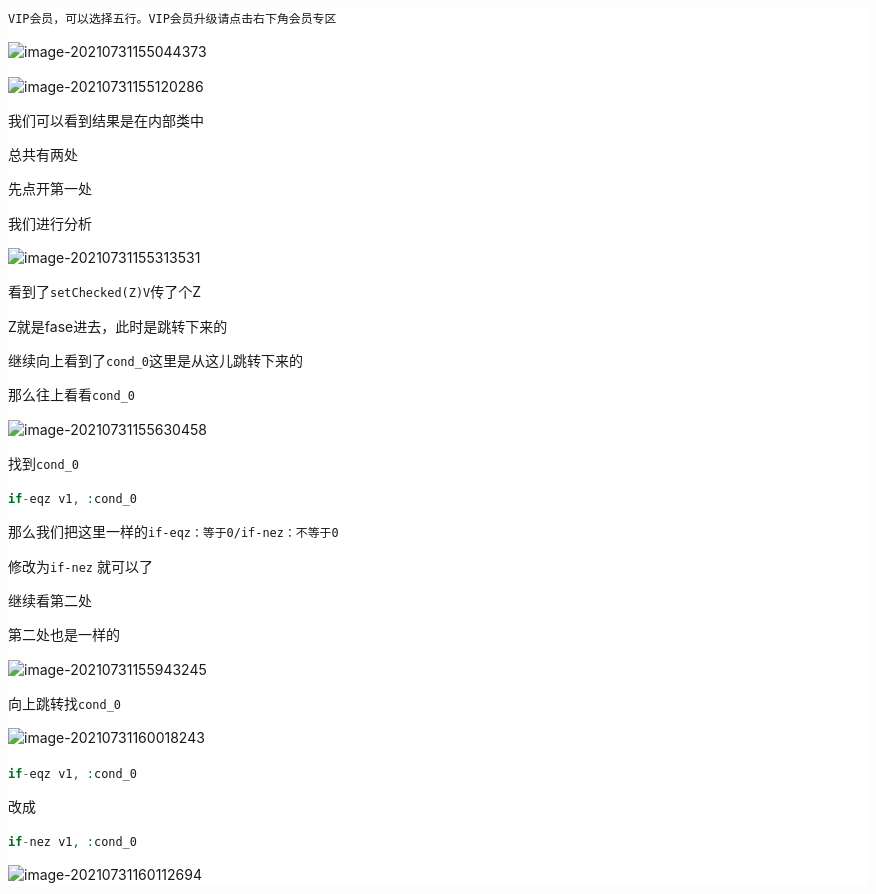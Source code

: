 ```php
VIP会员，可以选择五行。VIP会员升级请点击右下角会员专区
```

![image-20210731155044373](https://shs3.b.qianxin.com/attack_forum/2021/12/attach-b9bf84f17550f9edbc4dfa147f4dfc235c280a98.png)

![image-20210731155120286](https://shs3.b.qianxin.com/attack_forum/2021/12/attach-b225e86bc2cd030684ead5c329bfae8f1e0ed524.png)

我们可以看到结果是在内部类中

总共有两处

先点开第一处

我们进行分析

![image-20210731155313531](https://shs3.b.qianxin.com/attack_forum/2021/12/attach-51343a059d3890224b568bc0c5f760e7cb1bbc56.png)

看到了`setChecked(Z)V`传了个Z

Z就是fase进去，此时是跳转下来的

继续向上看到了`cond_0`这里是从这儿跳转下来的

那么往上看看`cond_0`

![image-20210731155630458](https://shs3.b.qianxin.com/attack_forum/2021/12/attach-278285af9f2795a32df7bab80c4b86eab5da97d3.png)

找到`cond_0`

```php
if-eqz v1, :cond_0
```

那么我们把这里一样的`if-eqz：等于0/if-nez：不等于0`

修改为`if-nez` 就可以了

继续看第二处

第二处也是一样的

![image-20210731155943245](https://shs3.b.qianxin.com/attack_forum/2021/12/attach-1f0d3beccd1642743a4cd0fffc5de9b2da1f4b20.png)

向上跳转找`cond_0`

![image-20210731160018243](https://shs3.b.qianxin.com/attack_forum/2021/12/attach-4ed9f4ba4aa83c624e484719b483a04ce54aa505.png)

```php
if-eqz v1, :cond_0
```

改成

```php
if-nez v1, :cond_0
```

![image-20210731160112694](https://shs3.b.qianxin.com/attack_forum/2021/12/attach-77fdbdd56af9f035abc8498b9ac984a1f0f36743.png)
